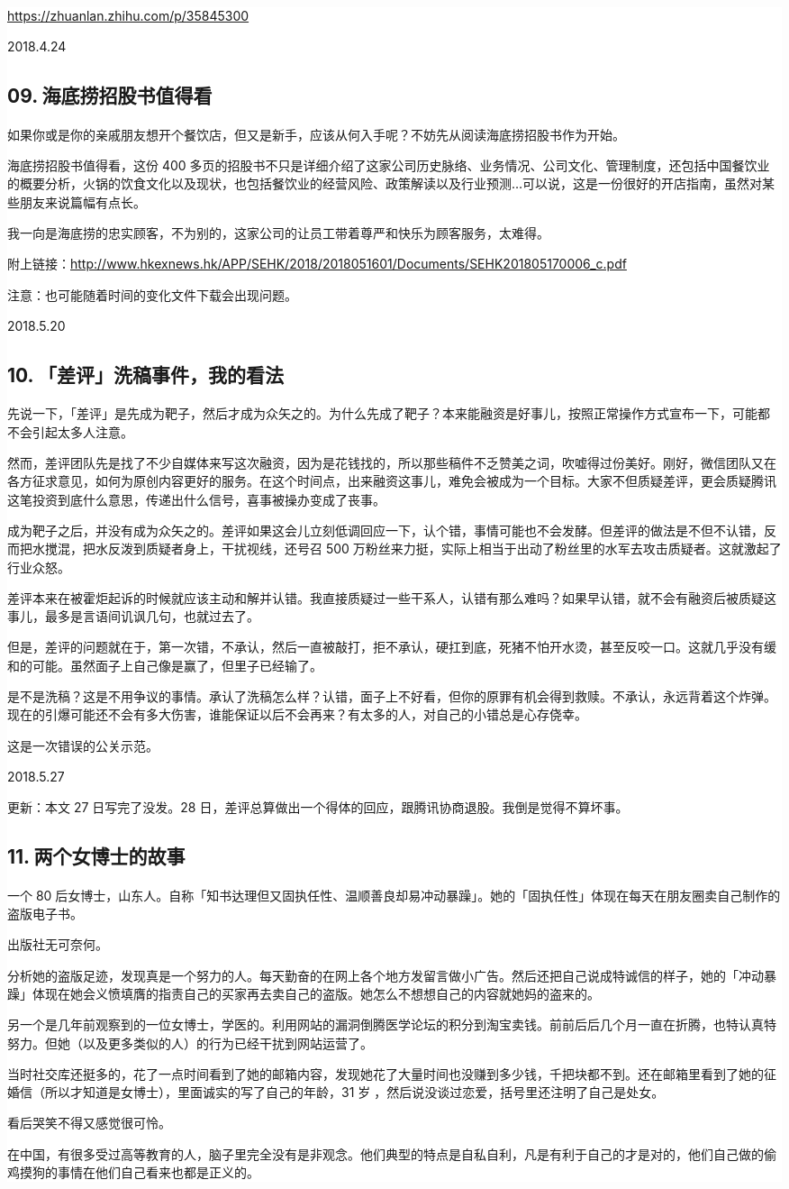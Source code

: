 https://zhuanlan.zhihu.com/p/35845300

2018.4.24

## 09. 海底捞招股书值得看

如果你或是你的亲戚朋友想开个餐饮店，但又是新手，应该从何入手呢？不妨先从阅读海底捞招股书作为开始。

海底捞招股书值得看，这份 400 多页的招股书不只是详细介绍了这家公司历史脉络、业务情况、公司文化、管理制度，还包括中国餐饮业的概要分析，火锅的饮食文化以及现状，也包括餐饮业的经营风险、政策解读以及行业预测…可以说，这是一份很好的开店指南，虽然对某些朋友来说篇幅有点长。

我一向是海底捞的忠实顾客，不为别的，这家公司的让员工带着尊严和快乐为顾客服务，太难得。

附上链接：http://www.hkexnews.hk/APP/SEHK/2018/2018051601/Documents/SEHK201805170006_c.pdf

注意：也可能随着时间的变化文件下载会出现问题。

2018.5.20

## 10. 「差评」洗稿事件，我的看法

先说一下，「差评」是先成为靶子，然后才成为众矢之的。为什么先成了靶子？本来能融资是好事儿，按照正常操作方式宣布一下，可能都不会引起太多人注意。

然而，差评团队先是找了不少自媒体来写这次融资，因为是花钱找的，所以那些稿件不乏赞美之词，吹嘘得过份美好。刚好，微信团队又在各方征求意见，如何为原创内容更好的服务。在这个时间点，出来融资这事儿，难免会被成为一个目标。大家不但质疑差评，更会质疑腾讯这笔投资到底什么意思，传递出什么信号，喜事被操办变成了丧事。

成为靶子之后，并没有成为众矢之的。差评如果这会儿立刻低调回应一下，认个错，事情可能也不会发酵。但差评的做法是不但不认错，反而把水搅混，把水反泼到质疑者身上，干扰视线，还号召 500 万粉丝来力挺，实际上相当于出动了粉丝里的水军去攻击质疑者。这就激起了行业众怒。

差评本来在被霍炬起诉的时候就应该主动和解并认错。我直接质疑过一些干系人，认错有那么难吗？如果早认错，就不会有融资后被质疑这事儿，最多是言语间讥讽几句，也就过去了。

但是，差评的问题就在于，第一次错，不承认，然后一直被敲打，拒不承认，硬扛到底，死猪不怕开水烫，甚至反咬一口。这就几乎没有缓和的可能。虽然面子上自己像是赢了，但里子已经输了。

是不是洗稿？这是不用争议的事情。承认了洗稿怎么样？认错，面子上不好看，但你的原罪有机会得到救赎。不承认，永远背着这个炸弹。现在的引爆可能还不会有多大伤害，谁能保证以后不会再来？有太多的人，对自己的小错总是心存侥幸。

这是一次错误的公关示范。

2018.5.27

更新：本文 27 日写完了没发。28 日，差评总算做出一个得体的回应，跟腾讯协商退股。我倒是觉得不算坏事。

## 11. 两个女博士的故事

一个 80 后女博士，山东人。自称「知书达理但又固执任性、温顺善良却易冲动暴躁」。她的「固执任性」体现在每天在朋友圈卖自己制作的盗版电子书。

出版社无可奈何。

分析她的盗版足迹，发现真是一个努力的人。每天勤奋的在网上各个地方发留言做小广告。然后还把自己说成特诚信的样子，她的「冲动暴躁」体现在她会义愤填膺的指责自己的买家再去卖自己的盗版。她怎么不想想自己的内容就她妈的盗来的。

另一个是几年前观察到的一位女博士，学医的。利用网站的漏洞倒腾医学论坛的积分到淘宝卖钱。前前后后几个月一直在折腾，也特认真特努力。但她（以及更多类似的人）的行为已经干扰到网站运营了。

当时社交库还挺多的，花了一点时间看到了她的邮箱内容，发现她花了大量时间也没赚到多少钱，千把块都不到。还在邮箱里看到了她的征婚信（所以才知道是女博士），里面诚实的写了自己的年龄，31 岁 ，然后说没谈过恋爱，括号里还注明了自己是处女。

看后哭笑不得又感觉很可怜。 

在中国，有很多受过高等教育的人，脑子里完全没有是非观念。他们典型的特点是自私自利，凡是有利于自己的才是对的，他们自己做的偷鸡摸狗的事情在他们自己看来也都是正义的。
